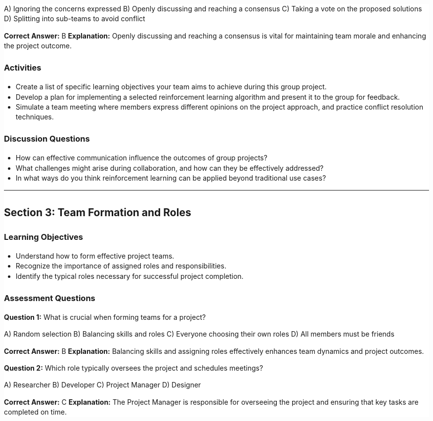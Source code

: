   A) Ignoring the concerns expressed
  B) Openly discussing and reaching a consensus
  C) Taking a vote on the proposed solutions
  D) Splitting into sub-teams to avoid conflict

**Correct Answer:** B
**Explanation:** Openly discussing and reaching a consensus is vital for maintaining team morale and enhancing the project outcome.

### Activities
- Create a list of specific learning objectives your team aims to achieve during this group project.
- Develop a plan for implementing a selected reinforcement learning algorithm and present it to the group for feedback.
- Simulate a team meeting where members express different opinions on the project approach, and practice conflict resolution techniques.

### Discussion Questions
- How can effective communication influence the outcomes of group projects?
- What challenges might arise during collaboration, and how can they be effectively addressed?
- In what ways do you think reinforcement learning can be applied beyond traditional use cases?

---

## Section 3: Team Formation and Roles

### Learning Objectives
- Understand how to form effective project teams.
- Recognize the importance of assigned roles and responsibilities.
- Identify the typical roles necessary for successful project completion.

### Assessment Questions

**Question 1:** What is crucial when forming teams for a project?

  A) Random selection
  B) Balancing skills and roles
  C) Everyone choosing their own roles
  D) All members must be friends

**Correct Answer:** B
**Explanation:** Balancing skills and assigning roles effectively enhances team dynamics and project outcomes.

**Question 2:** Which role typically oversees the project and schedules meetings?

  A) Researcher
  B) Developer
  C) Project Manager
  D) Designer

**Correct Answer:** C
**Explanation:** The Project Manager is responsible for overseeing the project and ensuring that key tasks are completed on time.
